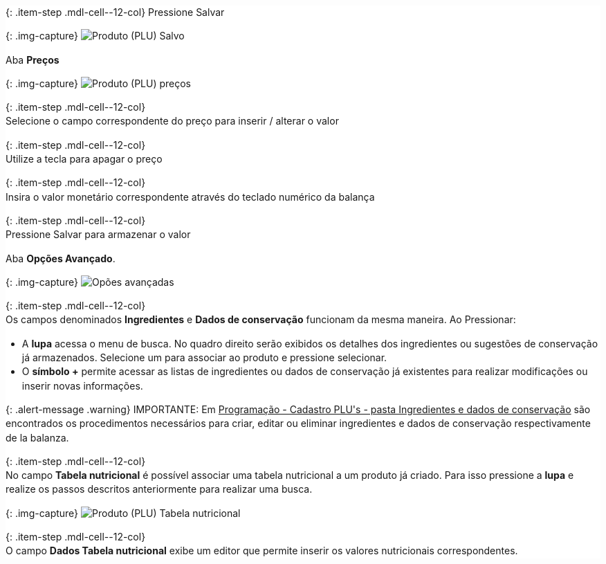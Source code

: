 
{: .item-step  .mdl-cell--12-col} 
Pressione Salvar 


{: .img-capture}
![Produto (PLU) Salvo](../../../../images/cuora-neo-br/cuora-neo-abm-plu4.png "Produto (PLU) Salvo")                                                                               

Aba **Preços**

{: .img-capture}
![Produto (PLU) preços](../../../../images/cuora-neo-br/cuora-neo-abm-plu5.png "preços")    

{: .item-step  .mdl-cell--12-col}  
Selecione o campo correspondente do preço para inserir / alterar o valor

{: .item-step  .mdl-cell--12-col}  
Utilize a tecla <i class="systel-tecla-10"></i> para apagar o preço

{: .item-step  .mdl-cell--12-col}  
Insira o valor monetário correspondente através do teclado numérico da balança

{: .item-step  .mdl-cell--12-col}  
Pressione Salvar para armazenar o valor

Aba **Opções Avançado**.

{: .img-capture}
![Opões avançadas](../../../../images/cuora-neo-br/cuora-neo-abm-plu7.png "Opções avançadas")   

{: .item-step  .mdl-cell--12-col}  
Os campos denominados **Ingredientes** e **Dados de conservação** funcionam da mesma maneira.  Ao Pressionar:   
- A **lupa** acessa o menu de busca. No quadro direito serão exibidos os detalhes dos ingredientes ou sugestões de conservação já armazenados. Selecione um para associar ao produto e pressione selecionar.    
- O **símbolo +** permite acessar as listas de ingredientes ou dados de conservação já existentes para realizar modificações ou inserir novas informações.

{: .alert-message .warning}
IMPORTANTE: Em [Programação - Cadastro PLU's - pasta Ingredientes e dados de conservação](../altas-bajas-modificaciones/index.html#ingredientes "Programação - Cadastro PLU's - pasta Ingredientes e dados de conservação") são encontrados os procedimentos necessários para criar, editar ou eliminar ingredientes e dados de conservação respectivamente de la balanza.

{: .item-step  .mdl-cell--12-col}  
No campo **Tabela nutricional** é possível associar uma tabela nutricional a um produto já criado. Para isso pressione a **lupa** e realize os passos descritos anteriormente para realizar uma busca.

{: .img-capture}
![Produto (PLU) Tabela nutricional](../../../../images/cuora-neo-br/cuora-neo-abm-plu9.png "Produto PLU Tabela nutricional")   

{: .item-step  .mdl-cell--12-col}  
O campo **Dados Tabela nutricional** exibe um editor que permite inserir os valores nutricionais correspondentes. 
